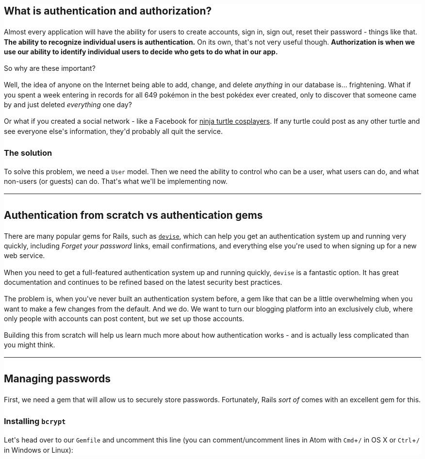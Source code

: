 ## What is authentication and authorization?

Almost every application will have the ability for users to create accounts, sign in, sign out, reset their password - things like that. __The ability to recognize individual users is authentication.__ On its own, that's not very useful though. __Authorization is when we use our ability to identify individual users to decide who gets to do what in our app.__

So why are these important?

Well, the idea of anyone on the Internet being able to add, change, and delete _anything_ in our database is... frightening. What if you spent a week entering in records for all 649 pokémon in the best pokédex ever created, only to discover that someone came by and just deleted _everything_ one day?

Or what if you created a social network - like a Facebook for [ninja turtle cosplayers](https://www.google.com/search?q=ninja+turtle+cosplay&tbm=isch). If any turtle could post as any other turtle and see everyone else's information, they'd probably all quit the service.

### The solution

To solve this problem, we need a `User` model. Then we need the ability to control who can be a user, what users can do, and what non-users (or guests) can do. That's what we'll be implementing now.

---

## Authentication from scratch vs authentication gems

There are many popular gems for Rails, such as [`devise`](https://github.com/plataformatec/devise), which can help you get an authentication system up and running very quickly, including _Forget your password_ links, email confirmations, and everything else you're used to when signing up for a new web service.

When you need to get a full-featured authentication system up and running quickly, `devise` is a fantastic option. It has great documentation and continues to be refined based on the latest security best practices.

The problem is, when you've never built an authentication system before, a gem like that can be a little overwhelming when you want to make a few changes from the default. And we do. We want to turn our blogging platform into an exclusively club, where only people with accounts can post content, but _we_ set up those accounts.

Building this from scratch will help us learn much more about how authentication works - and is actually less complicated than you might think.

---

## Managing passwords

First, we need a gem that will allow us to securely store passwords. Fortunately, Rails _sort of_ comes with an excellent gem for this.

### Installing `bcrypt`

Let's head over to our `Gemfile` and uncomment this line (you can comment/uncomment lines in Atom with `Cmd`+`/` in OS X or `Ctrl`+`/` in Windows or Linux):

